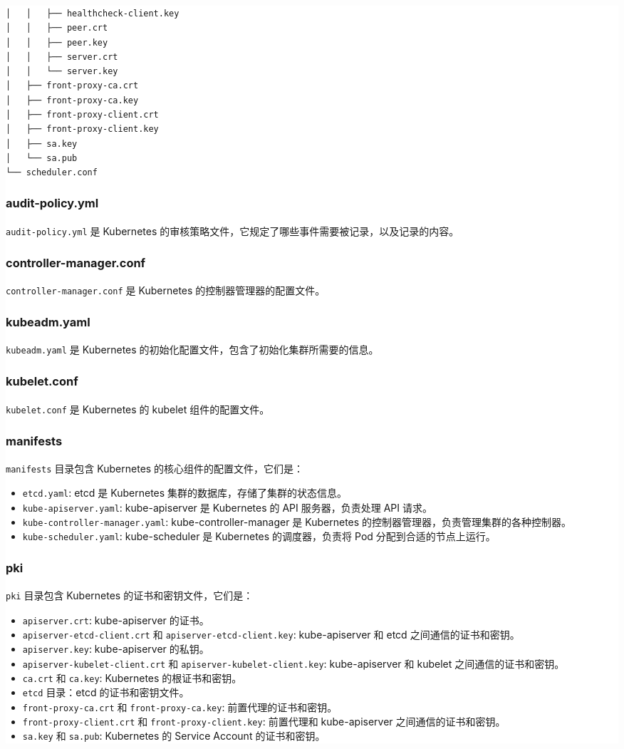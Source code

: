 ```bash
│   │   ├── healthcheck-client.key
│   │   ├── peer.crt
│   │   ├── peer.key
│   │   ├── server.crt
│   │   └── server.key
│   ├── front-proxy-ca.crt
│   ├── front-proxy-ca.key
│   ├── front-proxy-client.crt
│   ├── front-proxy-client.key
│   ├── sa.key
│   └── sa.pub
└── scheduler.conf
```

### audit-policy.yml

`audit-policy.yml` 是 Kubernetes 的审核策略文件，它规定了哪些事件需要被记录，以及记录的内容。

### controller-manager.conf

`controller-manager.conf` 是 Kubernetes 的控制器管理器的配置文件。

### kubeadm.yaml

`kubeadm.yaml` 是 Kubernetes 的初始化配置文件，包含了初始化集群所需要的信息。

### kubelet.conf

`kubelet.conf` 是 Kubernetes 的 kubelet 组件的配置文件。

### manifests

`manifests` 目录包含 Kubernetes 的核心组件的配置文件，它们是：

+ `etcd.yaml`: etcd 是 Kubernetes 集群的数据库，存储了集群的状态信息。
+ `kube-apiserver.yaml`: kube-apiserver 是 Kubernetes 的 API 服务器，负责处理 API 请求。
+ `kube-controller-manager.yaml`: kube-controller-manager 是 Kubernetes 的控制器管理器，负责管理集群的各种控制器。
+ `kube-scheduler.yaml`: kube-scheduler 是 Kubernetes 的调度器，负责将 Pod 分配到合适的节点上运行。

### pki

`pki` 目录包含 Kubernetes 的证书和密钥文件，它们是：

+ `apiserver.crt`: kube-apiserver 的证书。
+ `apiserver-etcd-client.crt` 和 `apiserver-etcd-client.key`: kube-apiserver 和 etcd 之间通信的证书和密钥。
+ `apiserver.key`: kube-apiserver 的私钥。
+ `apiserver-kubelet-client.crt` 和 `apiserver-kubelet-client.key`: kube-apiserver 和 kubelet 之间通信的证书和密钥。
+ `ca.crt` 和 `ca.key`: Kubernetes 的根证书和密钥。
+ `etcd` 目录：etcd 的证书和密钥文件。
+ `front-proxy-ca.crt` 和 `front-proxy-ca.key`: 前置代理的证书和密钥。
+ `front-proxy-client.crt` 和 `front-proxy-client.key`: 前置代理和 kube-apiserver 之间通信的证书和密钥。
+ `sa.key` 和 `sa.pub`: Kubernetes 的 Service Account 的证书和密钥。
